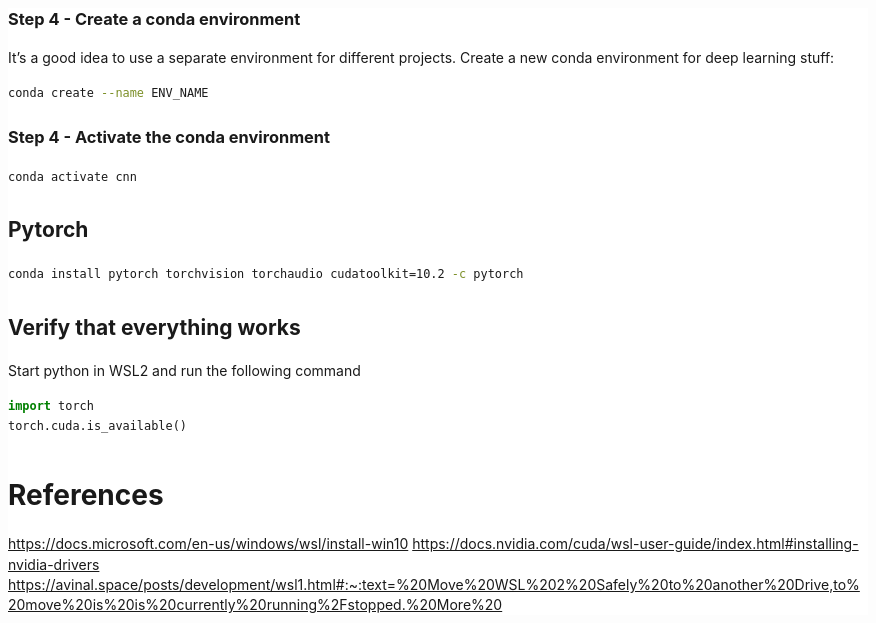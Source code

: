 ### Step 4 - Create a conda environment
It’s a good idea to use a separate environment for different projects. Create a new conda environment for deep learning stuff:
```bash
conda create --name ENV_NAME
```

### Step 4 - Activate the conda environment
```bash
conda activate cnn
```


## Pytorch 

```bash
conda install pytorch torchvision torchaudio cudatoolkit=10.2 -c pytorch
```

## Verify that everything works
Start python in WSL2 and run the following command
```python
import torch
torch.cuda.is_available()
```


# References
https://docs.microsoft.com/en-us/windows/wsl/install-win10
https://docs.nvidia.com/cuda/wsl-user-guide/index.html#installing-nvidia-drivers
https://avinal.space/posts/development/wsl1.html#:~:text=%20Move%20WSL%202%20Safely%20to%20another%20Drive,to%20move%20is%20is%20currently%20running%2Fstopped.%20More%20
